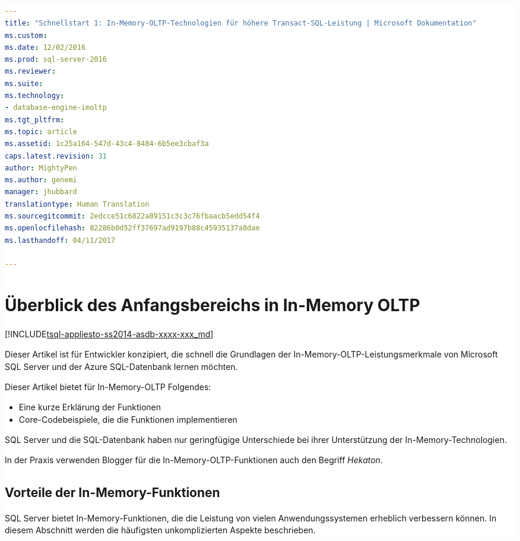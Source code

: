 ```yaml
---
title: "Schnellstart 1: In-Memory-OLTP-Technologien für höhere Transact-SQL-Leistung | Microsoft Dokumentation"
ms.custom: 
ms.date: 12/02/2016
ms.prod: sql-server-2016
ms.reviewer: 
ms.suite: 
ms.technology:
- database-engine-imoltp
ms.tgt_pltfrm: 
ms.topic: article
ms.assetid: 1c25a164-547d-43c4-8484-6b5ee3cbaf3a
caps.latest.revision: 31
author: MightyPen
ms.author: genemi
manager: jhubbard
translationtype: Human Translation
ms.sourcegitcommit: 2edcce51c6822a89151c3c3c76fbaacb5edd54f4
ms.openlocfilehash: 82286b0d52ff37697ad9197b88c45935137a8dae
ms.lasthandoff: 04/11/2017

---
```

# <a name="survey-of-initial-areas-in-in-memory-oltp"></a>Überblick des Anfangsbereichs in In-Memory OLTP
[!INCLUDE[tsql-appliesto-ss2014-asdb-xxxx-xxx_md](../../includes/tsql-appliesto-ss2014-asdb-xxxx-xxx-md.md)]

  
Dieser Artikel ist für Entwickler konzipiert, die schnell die Grundlagen der In-Memory-OLTP-Leistungsmerkmale von Microsoft SQL Server und der Azure SQL-Datenbank lernen möchten.  
  
Dieser Artikel bietet für In-Memory-OLTP Folgendes:  
  
- Eine kurze Erklärung der Funktionen  
- Core-Codebeispiele, die die Funktionen implementieren  
  
  
SQL Server und die SQL-Datenbank haben nur geringfügige Unterschiede bei ihrer Unterstützung der In-Memory-Technologien.  
  
  
In der Praxis verwenden Blogger für die In-Memory-OLTP-Funktionen auch den Begriff *Hekaton*.  
  
  
<a name="benefits-of-in-memory-features-21a"></a>  
  
## <a name="benefits-of-in-memory-features"></a>Vorteile der In-Memory-Funktionen  
  
SQL Server bietet In-Memory-Funktionen, die die Leistung von vielen Anwendungssystemen erheblich verbessern können. In diesem Abschnitt werden die häufigsten unkomplizierten Aspekte beschrieben.  
  
